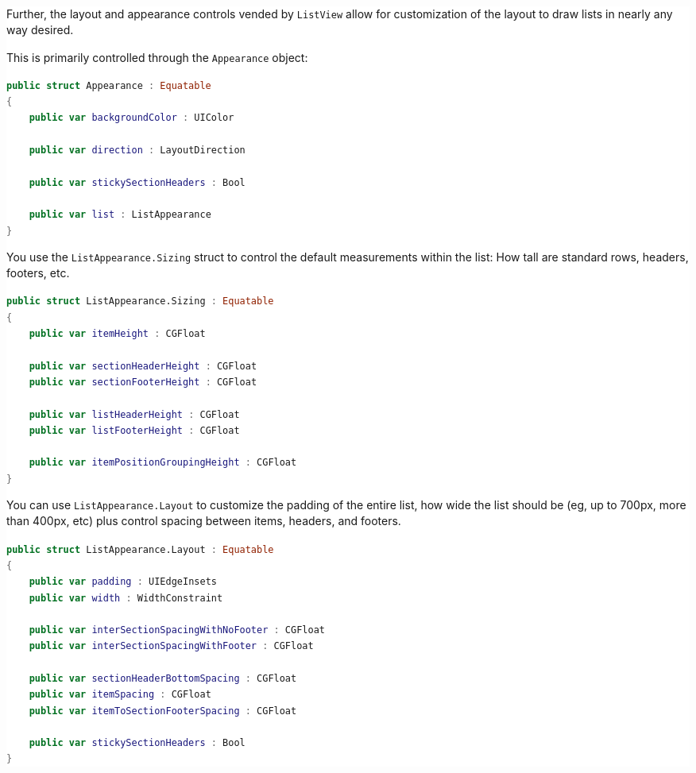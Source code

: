 Further, the layout and appearance controls vended by `ListView` allow for customization of the layout to draw lists in nearly any way desired.

This is primarily controlled through the `Appearance` object:

```swift
public struct Appearance : Equatable
{
    public var backgroundColor : UIColor
    
    public var direction : LayoutDirection
    
    public var stickySectionHeaders : Bool
    
    public var list : ListAppearance
}
``` 

You use the `ListAppearance.Sizing` struct to control the default measurements within the list: How tall are standard rows, headers, footers, etc.

```swift
public struct ListAppearance.Sizing : Equatable
{
    public var itemHeight : CGFloat
    
    public var sectionHeaderHeight : CGFloat
    public var sectionFooterHeight : CGFloat
    
    public var listHeaderHeight : CGFloat
    public var listFooterHeight : CGFloat
    
    public var itemPositionGroupingHeight : CGFloat
}
```

You can use `ListAppearance.Layout` to customize the padding of the entire list, how wide the list should be (eg, up to 700px, more than 400px, etc) plus control spacing between items, headers, and footers. 

```swift
public struct ListAppearance.Layout : Equatable
{
    public var padding : UIEdgeInsets
    public var width : WidthConstraint

    public var interSectionSpacingWithNoFooter : CGFloat
    public var interSectionSpacingWithFooter : CGFloat
    
    public var sectionHeaderBottomSpacing : CGFloat
    public var itemSpacing : CGFloat
    public var itemToSectionFooterSpacing : CGFloat
    
    public var stickySectionHeaders : Bool
}
```
